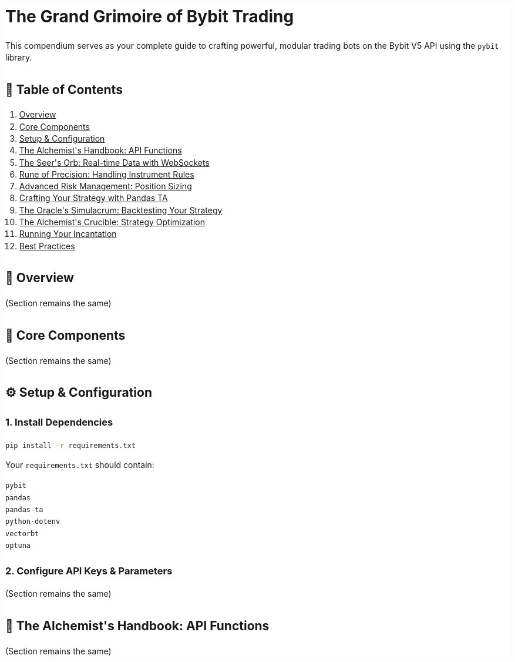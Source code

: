 # The Grand Grimoire of Bybit Trading

This compendium serves as your complete guide to crafting powerful, modular trading bots on the Bybit V5 API using the `pybit` library.

## 📜 Table of Contents

1.  [Overview](#-overview)
2.  [Core Components](#-core-components)
3.  [Setup & Configuration](#-setup--configuration)
4.  [The Alchemist's Handbook: API Functions](#-the-alchemists-handbook-api-functions)
5.  [The Seer's Orb: Real-time Data with WebSockets](#-the-seers-orb-real-time-data-with-websockets)
6.  [Rune of Precision: Handling Instrument Rules](#-rune-of-precision-handling-instrument-rules)
7.  [Advanced Risk Management: Position Sizing](#-advanced-risk-management-position-sizing)
8.  [Crafting Your Strategy with Pandas TA](#-crafting-your-strategy-with-pandas-ta)
9.  [The Oracle's Simulacrum: Backtesting Your Strategy](#-the-oracles-simulacrum-backtesting-your-strategy)
10. [The Alchemist's Crucible: Strategy Optimization](#-the-alchemists-crucible-strategy-optimization)
11. [Running Your Incantation](#-running-your-incantation)
12. [Best Practices](#-best-practices)

## 📖 Overview
(Section remains the same)

## 📂 Core Components
(Section remains the same)

## ⚙️ Setup & Configuration

### 1. Install Dependencies
```bash
pip install -r requirements.txt
```
Your `requirements.txt` should contain:
```
pybit
pandas
pandas-ta
python-dotenv
vectorbt
optuna
```

### 2. Configure API Keys & Parameters
(Section remains the same)

## 🔮 The Alchemist's Handbook: API Functions
(Section remains the same)
